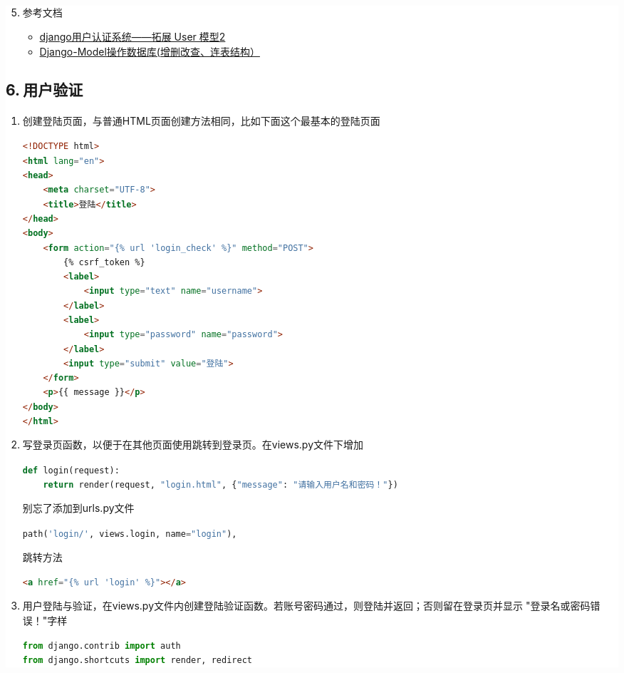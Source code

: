 5. 参考文档

   - [django用户认证系统——拓展 User 模型2](https://www.cnblogs.com/AmilyWilly/p/8469851.html)
   - [Django-Model操作数据库(增删改查、连表结构）](https://www.cnblogs.com/yangmv/p/5327477.html)

## 6. 用户验证

1. 创建登陆页面，与普通HTML页面创建方法相同，比如下面这个最基本的登陆页面

    ```html
    <!DOCTYPE html>
    <html lang="en">
    <head>
        <meta charset="UTF-8">
        <title>登陆</title>
    </head>
    <body>
        <form action="{% url 'login_check' %}" method="POST">
            {% csrf_token %}
            <label>
                <input type="text" name="username">
            </label>
            <label>
                <input type="password" name="password">
            </label>
            <input type="submit" value="登陆">
        </form>
        <p>{{ message }}</p>
    </body>
    </html>
    ```

2. 写登录页函数，以便于在其他页面使用跳转到登录页。在views.py文件下增加

    ```python
    def login(request):
        return render(request, "login.html", {"message": "请输入用户名和密码！"})
    ```

    别忘了添加到urls.py文件

    ```python
    path('login/', views.login, name="login"),
    ```

    跳转方法

    ```html
    <a href="{% url 'login' %}"></a>
    ```

3. 用户登陆与验证，在views.py文件内创建登陆验证函数。若账号密码通过，则登陆并返回；否则留在登录页并显示 "登录名或密码错误！"字样

    ```python
    from django.contrib import auth
    from django.shortcuts import render, redirect
